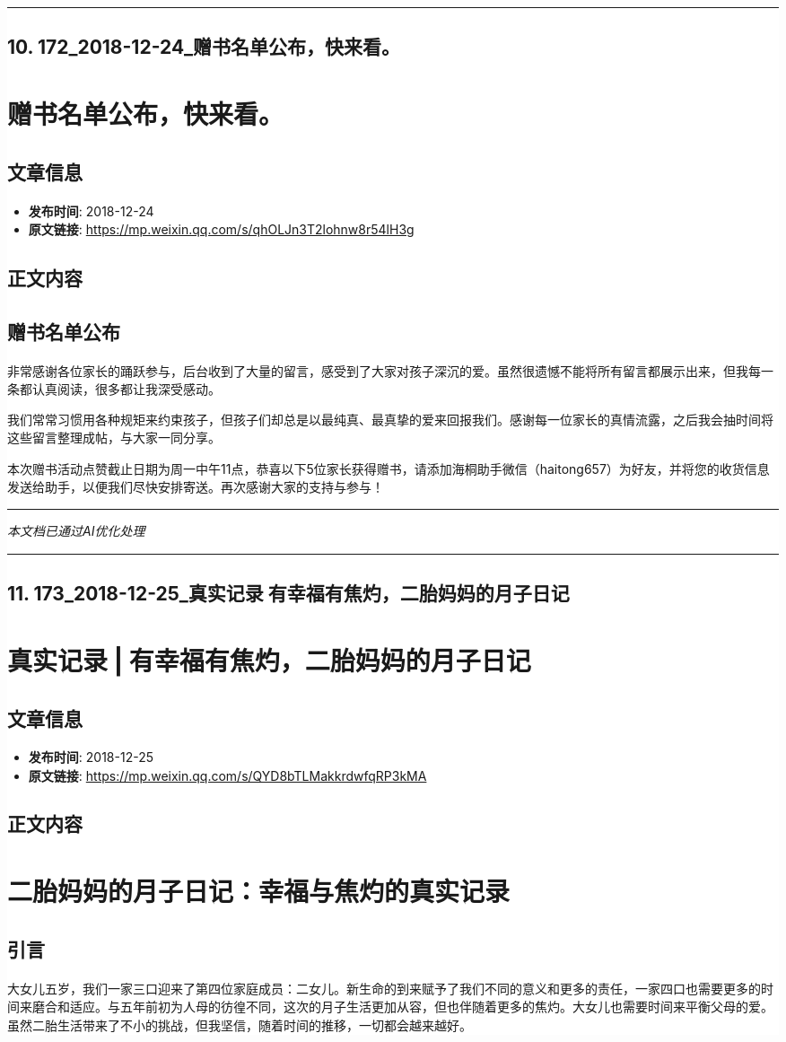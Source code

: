 
---


## 10. 172_2018-12-24_赠书名单公布，快来看。

# 赠书名单公布，快来看。

## 文章信息
- **发布时间**: 2018-12-24
- **原文链接**: https://mp.weixin.qq.com/s/qhOLJn3T2lohnw8r54lH3g


## 正文内容

## 赠书名单公布

非常感谢各位家长的踊跃参与，后台收到了大量的留言，感受到了大家对孩子深沉的爱。虽然很遗憾不能将所有留言都展示出来，但我每一条都认真阅读，很多都让我深受感动。

我们常常习惯用各种规矩来约束孩子，但孩子们却总是以最纯真、最真挚的爱来回报我们。感谢每一位家长的真情流露，之后我会抽时间将这些留言整理成帖，与大家一同分享。

本次赠书活动点赞截止日期为周一中午11点，恭喜以下5位家长获得赠书，请添加海桐助手微信（haitong657）为好友，并将您的收货信息发送给助手，以便我们尽快安排寄送。再次感谢大家的支持与参与！


---
*本文档已通过AI优化处理*


---


## 11. 173_2018-12-25_真实记录  有幸福有焦灼，二胎妈妈的月子日记

# 真实记录 | 有幸福有焦灼，二胎妈妈的月子日记

## 文章信息
- **发布时间**: 2018-12-25
- **原文链接**: https://mp.weixin.qq.com/s/QYD8bTLMakkrdwfqRP3kMA


## 正文内容

# 二胎妈妈的月子日记：幸福与焦灼的真实记录

## 引言

大女儿五岁，我们一家三口迎来了第四位家庭成员：二女儿。新生命的到来赋予了我们不同的意义和更多的责任，一家四口也需要更多的时间来磨合和适应。与五年前初为人母的彷徨不同，这次的月子生活更加从容，但也伴随着更多的焦灼。大女儿也需要时间来平衡父母的爱。虽然二胎生活带来了不小的挑战，但我坚信，随着时间的推移，一切都会越来越好。
